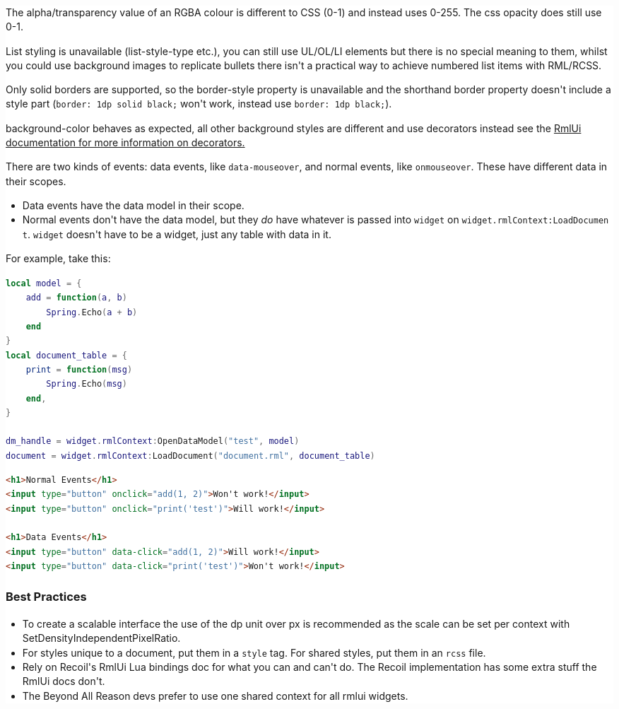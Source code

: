 The alpha/transparency value of an RGBA colour is different to CSS (0-1) and instead uses 0-255. The css opacity does still use 0-1.

List styling is unavailable (list-style-type etc.), you can still use UL/OL/LI elements but there is no special meaning to them, whilst you could use background images to replicate bullets there isn't a practical way to achieve numbered list items with RML/RCSS.

Only solid borders are supported, so the border-style property is unavailable and the shorthand border property doesn't include a style part (```border: 1dp solid black;``` won't work, instead use ```border: 1dp black;```).

background-color behaves as expected, all other background styles are different and use decorators instead see the [RmlUi documentation for more information on decorators.](https://mikke89.github.io/RmlUiDoc/pages/rcss/decorators.html) 

There are two kinds of events: data events, like `data-mouseover`, and normal events, like `onmouseover`. These have different data in their scopes.
- Data events have the data model in their scope.
- Normal events don't have the data model, but they *do* have whatever is passed into `widget` on `widget.rmlContext:LoadDocument`. `widget` doesn't have to be a widget, just any table with data in it.

For example, take this:

```lua
local model = {
    add = function(a, b)
        Spring.Echo(a + b)
    end
}
local document_table = {
    print = function(msg)
        Spring.Echo(msg)
    end,
}

dm_handle = widget.rmlContext:OpenDataModel("test", model)
document = widget.rmlContext:LoadDocument("document.rml", document_table)
```

```html
<h1>Normal Events</h1>
<input type="button" onclick="add(1, 2)">Won't work!</input>
<input type="button" onclick="print('test')">Will work!</input>

<h1>Data Events</h1>
<input type="button" data-click="add(1, 2)">Will work!</input>
<input type="button" data-click="print('test')">Won't work!</input>
```

### Best Practices

- To create a scalable interface the use of the dp unit over px is recommended as the scale can be set per context with SetDensityIndependentPixelRatio.
- For styles unique to a document, put them in a `style` tag. For shared styles, put them in an `rcss` file.
- Rely on Recoil's RmlUi Lua bindings doc for what you can and can't do. The Recoil implementation has some extra stuff the RmlUi docs don't.
- The Beyond All Reason devs prefer to use one shared context for all rmlui widgets.
